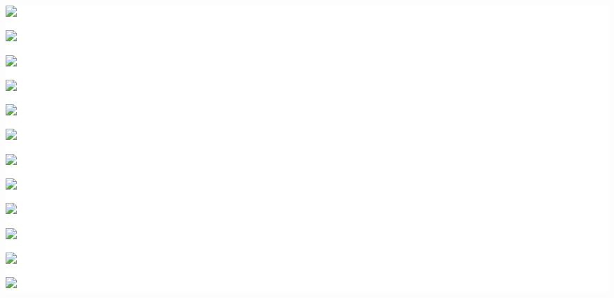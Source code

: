 ![](./images/img_245.jpeg)

![](./images/img_246.jpeg)

![](./images/img_247.jpeg)

![](./images/img_248.jpeg)

![](./images/img_249.jpeg)

![](./images/img_250.jpeg)

![](./images/img_251.jpeg)

![](./images/img_252.jpeg)

![](./images/img_253.jpeg)

![](./images/img_254.jpeg)

![](./images/img_255.jpeg)

![](./images/img_256.jpeg)
